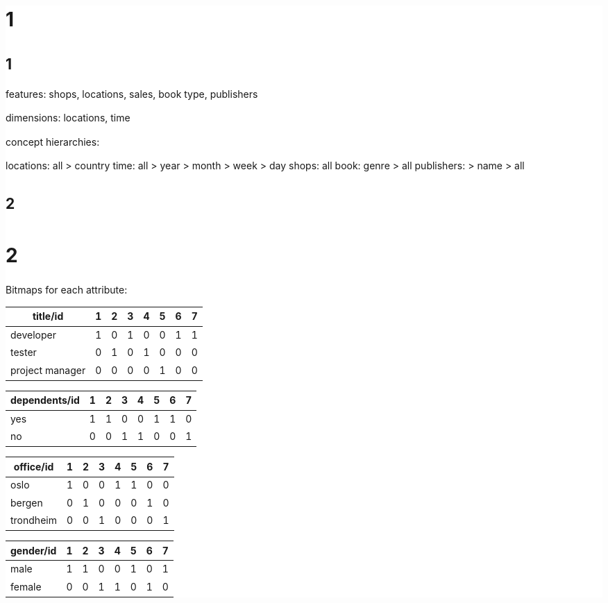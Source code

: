 # 1
## 1
features:
shops, locations, sales, book type, publishers

dimensions:
locations, time

concept hierarchies:

locations: all > country
time: all > year > month > week > day
shops: all 
book: genre > all
publishers: > name > all


## 2


# 2
Bitmaps for each attribute:

| title/id        | 1 | 2 | 3 | 4 | 5 | 6 | 7 |
|-----------------|---|---|---|---|---|---|---|
| developer       | 1 | 0 | 1 | 0 | 0 | 1 | 1 |
| tester          | 0 | 1 | 0 | 1 | 0 | 0 | 0 |
| project manager | 0 | 0 | 0 | 0 | 1 | 0 | 0 |

| dependents/id | 1 | 2 | 3 | 4 | 5 | 6 | 7 |
|---------------|---|---|---|---|---|---|---|
| yes           | 1 | 1 | 0 | 0 | 1 | 1 | 0 |
| no            | 0 | 0 | 1 | 1 | 0 | 0 | 1 |

| office/id | 1 | 2 | 3 | 4 | 5 | 6 | 7 |
|-----------|---|---|---|---|---|---|---|
| oslo      | 1 | 0 | 0 | 1 | 1 | 0 | 0 |
| bergen    | 0 | 1 | 0 | 0 | 0 | 1 | 0 |
| trondheim | 0 | 0 | 1 | 0 | 0 | 0 | 1 |

| gender/id | 1 | 2 | 3 | 4 | 5 | 6 | 7 |
|-----------|---|---|---|---|---|---|---|
| male      | 1 | 1 | 0 | 0 | 1 | 0 | 1 |
| female    | 0 | 0 | 1 | 1 | 0 | 1 | 0 |
